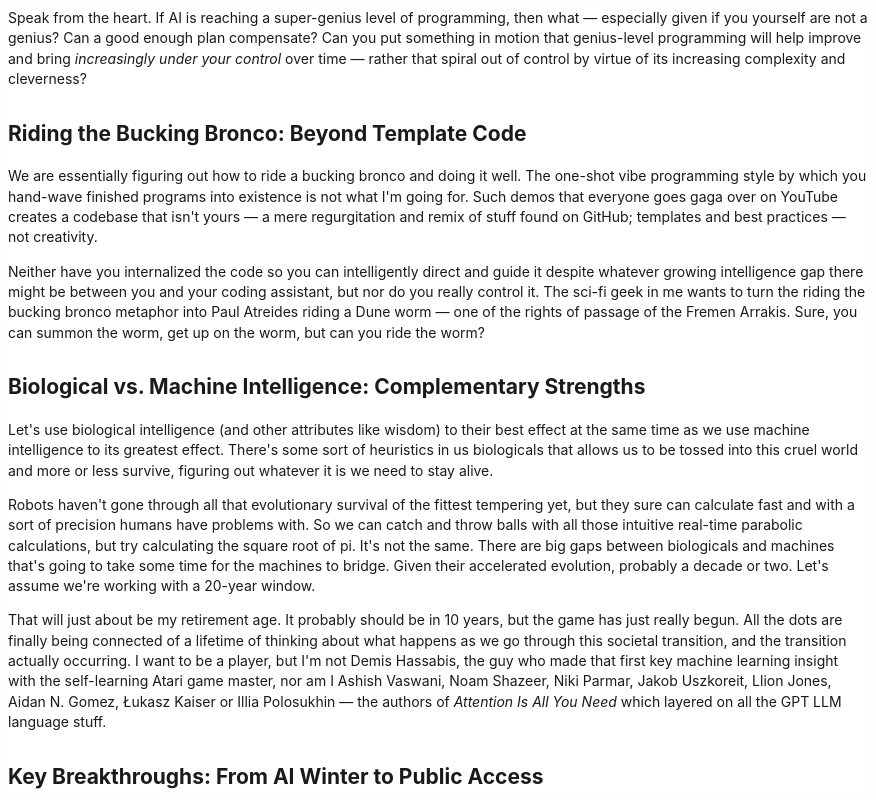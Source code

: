 Speak from the heart. If AI is reaching a super-genius level of programming,
then what — especially given if you yourself are not a genius? Can a good enough
plan compensate? Can you put something in motion that genius-level programming
will help improve and bring *increasingly under your control* over time — rather
that spiral out of control by virtue of its increasing complexity and
cleverness?

## Riding the Bucking Bronco: Beyond Template Code

We are essentially figuring out how to ride a bucking bronco and doing it well.
The one-shot vibe programming style by which you hand-wave finished programs
into existence is not what I'm going for. Such demos that everyone goes gaga
over on YouTube creates a codebase that isn't yours — a mere regurgitation and
remix of stuff found on GitHub; templates and best practices — not creativity.

Neither have you internalized the code so you can intelligently direct and guide
it despite whatever growing intelligence gap there might be between you and your
coding assistant, but nor do you really control it. The sci-fi geek in me wants
to turn the riding the bucking bronco metaphor into Paul Atreides riding a Dune
worm — one of the rights of passage of the Fremen Arrakis. Sure, you can summon
the worm, get up on the worm, but can you ride the worm?

## Biological vs. Machine Intelligence: Complementary Strengths

Let's use biological intelligence (and other attributes like wisdom) to their
best effect at the same time as we use machine intelligence to its greatest
effect. There's some sort of heuristics in us biologicals that allows us to be
tossed into this cruel world and more or less survive, figuring out whatever it
is we need to stay alive.

Robots haven't gone through all that evolutionary survival of the fittest
tempering yet, but they sure can calculate fast and with a sort of precision
humans have problems with. So we can catch and throw balls with all those
intuitive real-time parabolic calculations, but try calculating the square root
of pi. It's not the same. There are big gaps between biologicals and machines
that's going to take some time for the machines to bridge. Given their
accelerated evolution, probably a decade or two. Let's assume we're working with
a 20-year window.

That will just about be my retirement age. It probably should be in 10 years,
but the game has just really begun. All the dots are finally being connected of
a lifetime of thinking about what happens as we go through this societal
transition, and the transition actually occurring. I want to be a player, but
I'm not Demis Hassabis, the guy who made that first key machine learning insight
with the self-learning Atari game master, nor am I Ashish Vaswani, Noam Shazeer,
Niki Parmar, Jakob Uszkoreit, Llion Jones, Aidan N. Gomez, Łukasz Kaiser or
Illia Polosukhin — the authors of *Attention Is All You Need* which layered on
all the GPT LLM language stuff. 

## Key Breakthroughs: From AI Winter to Public Access
